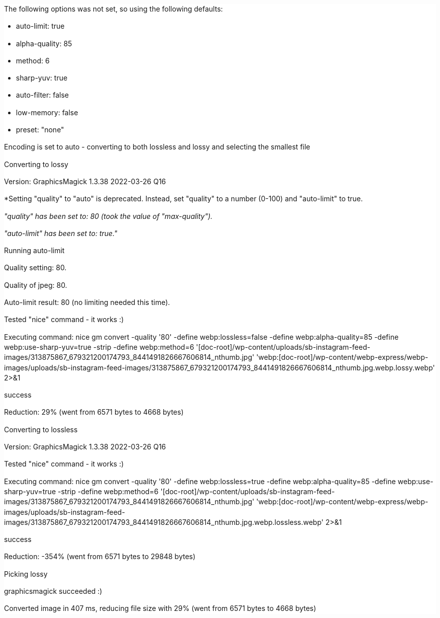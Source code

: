 The following options was not set, so using the following defaults:

- auto-limit: true

- alpha-quality: 85

- method: 6

- sharp-yuv: true

- auto-filter: false

- low-memory: false

- preset: "none"


Encoding is set to auto - converting to both lossless and lossy and selecting the smallest file


Converting to lossy

Version: GraphicsMagick 1.3.38 2022-03-26 Q16 

*Setting "quality" to "auto" is deprecated. Instead, set "quality" to a number (0-100) and "auto-limit" to true. 

*"quality" has been set to: 80 (took the value of "max-quality").*

*"auto-limit" has been set to: true."*

Running auto-limit

Quality setting: 80. 

Quality of jpeg: 80. 

Auto-limit result: 80 (no limiting needed this time).

Tested "nice" command - it works :)

Executing command: nice gm convert -quality '80' -define webp:lossless=false -define webp:alpha-quality=85 -define webp:use-sharp-yuv=true -strip -define webp:method=6 '[doc-root]/wp-content/uploads/sb-instagram-feed-images/313875867_679321200174793_8441491826667606814_nthumb.jpg' 'webp:[doc-root]/wp-content/webp-express/webp-images/uploads/sb-instagram-feed-images/313875867_679321200174793_8441491826667606814_nthumb.jpg.webp.lossy.webp' 2>&1

success

Reduction: 29% (went from 6571 bytes to 4668 bytes)


Converting to lossless

Version: GraphicsMagick 1.3.38 2022-03-26 Q16 

Tested "nice" command - it works :)

Executing command: nice gm convert -quality '80' -define webp:lossless=true -define webp:alpha-quality=85 -define webp:use-sharp-yuv=true -strip -define webp:method=6 '[doc-root]/wp-content/uploads/sb-instagram-feed-images/313875867_679321200174793_8441491826667606814_nthumb.jpg' 'webp:[doc-root]/wp-content/webp-express/webp-images/uploads/sb-instagram-feed-images/313875867_679321200174793_8441491826667606814_nthumb.jpg.webp.lossless.webp' 2>&1

success

Reduction: -354% (went from 6571 bytes to 29848 bytes)


Picking lossy

graphicsmagick succeeded :)


Converted image in 407 ms, reducing file size with 29% (went from 6571 bytes to 4668 bytes)

